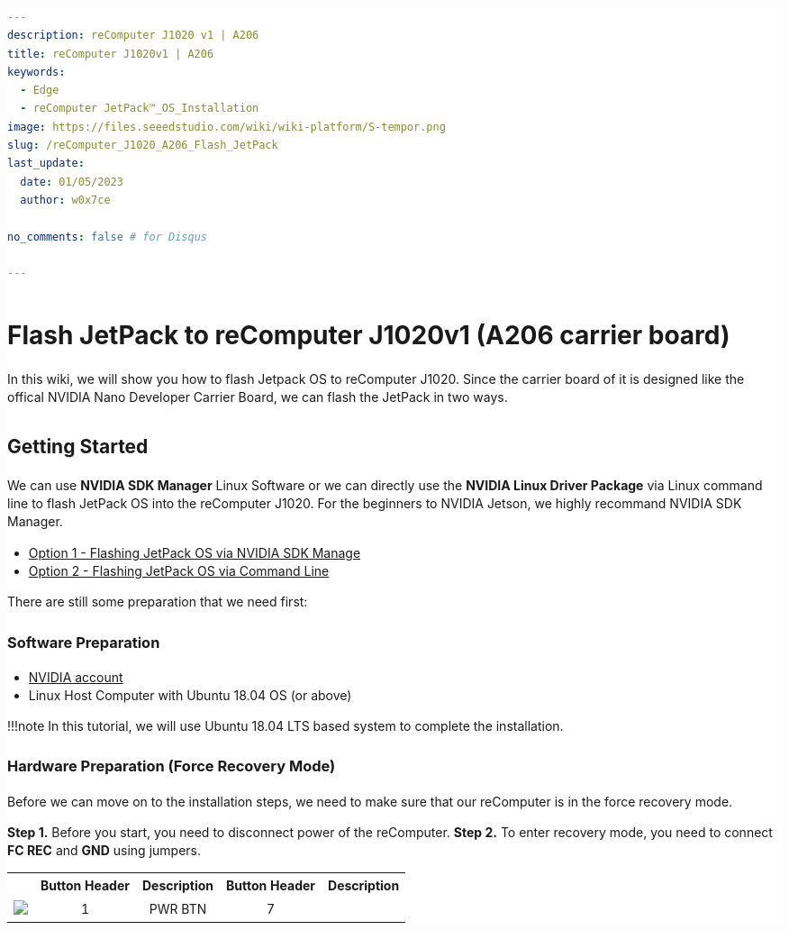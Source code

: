 ```yaml
---
description: reComputer J1020 v1 | A206
title: reComputer J1020v1 | A206
keywords:
  - Edge
  - reComputer JetPack™_OS_Installation
image: https://files.seeedstudio.com/wiki/wiki-platform/S-tempor.png
slug: /reComputer_J1020_A206_Flash_JetPack
last_update:
  date: 01/05/2023
  author: w0x7ce

no_comments: false # for Disqus

---
```


# Flash JetPack to reComputer J1020v1 (A206 carrier board)

In this wiki, we will show you how to flash Jetpack OS to reComputer J1020. Since the carrier board of it is designed like the offical NVIDIA Nano Developer Carrier Board, we can flash the JetPack in two ways.

## Getting Started

We can use **NVIDIA SDK Manager** Linux Software or we can directly use the **NVIDIA Linux Driver Package** via Linux command line to flash JetPack OS into the reComputer J1020. For the beginners to NVIDIA Jetson, we highly recommand NVIDIA SDK Manager.

- [Option 1 - Flashing JetPack OS via NVIDIA SDK Manage](#flashing-jetpack-os-via-nvidia-sdk-manager)
- [Option 2 - Flashing JetPack OS via Command Line](#flashing-jetpack-os-via-command-line)

There are still some preparation that we need first:

### Software Preparation

- <a href="https://developer.nvidia.com/login" target="_blank"><span>NVIDIA account</span></a>
- Linux Host Computer with Ubuntu 18.04 OS (or above)

!!!note
 In this tutorial, we will use Ubuntu 18.04 LTS based system to complete the installation.

### Hardware Preparation (Force Recovery Mode)

Before we can move on to the installation steps, we need to make sure that our reComputer is in the force recovery mode.

**Step 1.** Before you start, you need to disconnect power of the reComputer.
**Step 2.** To enter recovery mode, you need to connect **FC REC** and **GND** using jumpers.

<table align="center">
  <tbody><tr>
      <th> </th>
      <th align="center">Button Header</th>
      <th align="center">Description</th>  
      <th align="center">Button Header</th>
      <th align="center">Description</th>
    </tr>
    <tr>
      <td rowSpan={6}><div align="center"><img width={800} src="https://files.seeedstudio.com/wiki/reComputer-Jetson-Nano/J202-b.png" /></div></td>
      <td align="center">1</td>
      <td align="center">PWR BTN</td>
      <td align="center">7</td>